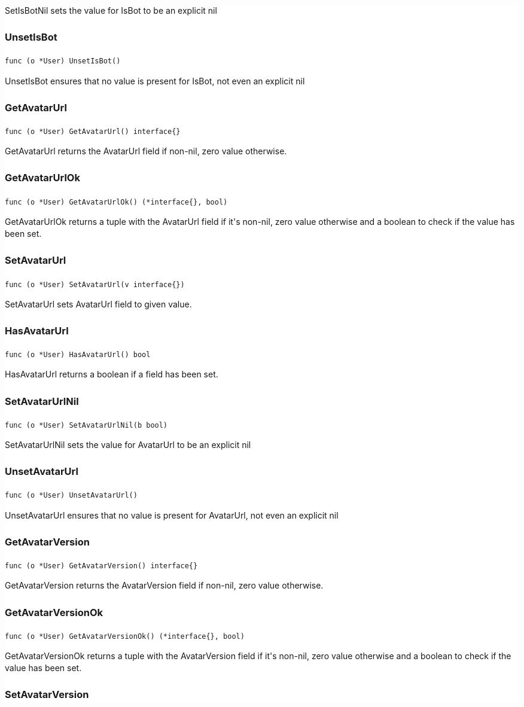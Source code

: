  SetIsBotNil sets the value for IsBot to be an explicit nil

### UnsetIsBot
`func (o *User) UnsetIsBot()`

UnsetIsBot ensures that no value is present for IsBot, not even an explicit nil
### GetAvatarUrl

`func (o *User) GetAvatarUrl() interface{}`

GetAvatarUrl returns the AvatarUrl field if non-nil, zero value otherwise.

### GetAvatarUrlOk

`func (o *User) GetAvatarUrlOk() (*interface{}, bool)`

GetAvatarUrlOk returns a tuple with the AvatarUrl field if it's non-nil, zero value otherwise
and a boolean to check if the value has been set.

### SetAvatarUrl

`func (o *User) SetAvatarUrl(v interface{})`

SetAvatarUrl sets AvatarUrl field to given value.

### HasAvatarUrl

`func (o *User) HasAvatarUrl() bool`

HasAvatarUrl returns a boolean if a field has been set.

### SetAvatarUrlNil

`func (o *User) SetAvatarUrlNil(b bool)`

 SetAvatarUrlNil sets the value for AvatarUrl to be an explicit nil

### UnsetAvatarUrl
`func (o *User) UnsetAvatarUrl()`

UnsetAvatarUrl ensures that no value is present for AvatarUrl, not even an explicit nil
### GetAvatarVersion

`func (o *User) GetAvatarVersion() interface{}`

GetAvatarVersion returns the AvatarVersion field if non-nil, zero value otherwise.

### GetAvatarVersionOk

`func (o *User) GetAvatarVersionOk() (*interface{}, bool)`

GetAvatarVersionOk returns a tuple with the AvatarVersion field if it's non-nil, zero value otherwise
and a boolean to check if the value has been set.

### SetAvatarVersion
